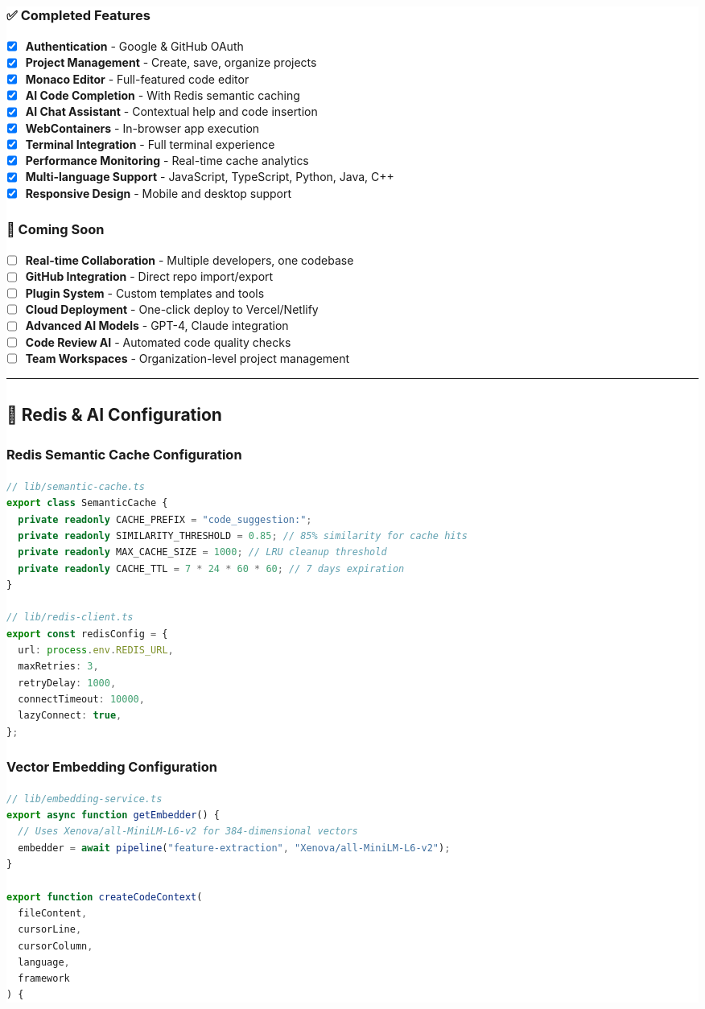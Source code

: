 ### ✅ Completed Features

- [x] **Authentication** - Google & GitHub OAuth
- [x] **Project Management** - Create, save, organize projects
- [x] **Monaco Editor** - Full-featured code editor
- [x] **AI Code Completion** - With Redis semantic caching
- [x] **AI Chat Assistant** - Contextual help and code insertion
- [x] **WebContainers** - In-browser app execution
- [x] **Terminal Integration** - Full terminal experience
- [x] **Performance Monitoring** - Real-time cache analytics
- [x] **Multi-language Support** - JavaScript, TypeScript, Python, Java, C++
- [x] **Responsive Design** - Mobile and desktop support

### 🚀 Coming Soon

- [ ] **Real-time Collaboration** - Multiple developers, one codebase
- [ ] **GitHub Integration** - Direct repo import/export
- [ ] **Plugin System** - Custom templates and tools
- [ ] **Cloud Deployment** - One-click deploy to Vercel/Netlify
- [ ] **Advanced AI Models** - GPT-4, Claude integration
- [ ] **Code Review AI** - Automated code quality checks
- [ ] **Team Workspaces** - Organization-level project management

---

## 🔧 Redis & AI Configuration

### Redis Semantic Cache Configuration

```typescript
// lib/semantic-cache.ts
export class SemanticCache {
  private readonly CACHE_PREFIX = "code_suggestion:";
  private readonly SIMILARITY_THRESHOLD = 0.85; // 85% similarity for cache hits
  private readonly MAX_CACHE_SIZE = 1000; // LRU cleanup threshold
  private readonly CACHE_TTL = 7 * 24 * 60 * 60; // 7 days expiration
}

// lib/redis-client.ts
export const redisConfig = {
  url: process.env.REDIS_URL,
  maxRetries: 3,
  retryDelay: 1000,
  connectTimeout: 10000,
  lazyConnect: true,
};
```

### Vector Embedding Configuration

```typescript
// lib/embedding-service.ts
export async function getEmbedder() {
  // Uses Xenova/all-MiniLM-L6-v2 for 384-dimensional vectors
  embedder = await pipeline("feature-extraction", "Xenova/all-MiniLM-L6-v2");
}

export function createCodeContext(
  fileContent,
  cursorLine,
  cursorColumn,
  language,
  framework
) {
```